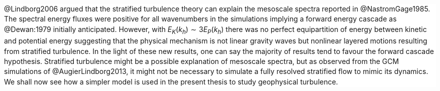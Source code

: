 @Lindborg2006 argued that the stratified turbulence theory can explain the mesoscale
spectra reported in @NastromGage1985.  The spectral energy fluxes were positive
for all wavenumbers in the simulations
implying a forward energy cascade as @Dewan:1979 initially anticipated.
However, with $E_K(k_h) \sim 3 E_P(k_h)$ there was no perfect equipartition of
energy between kinetic and potential energy
suggesting that the physical mechanism is not linear gravity waves but
nonlinear layered motions resulting from stratified turbulence. In the light
of these new results, one can say the majority of results tend to favour the
forward cascade hypothesis. Stratified turbulence might be a possible
explanation of mesoscale spectra, but as observed from the GCM simulations of
@AugierLindborg2013, it might not be necessary to simulate a fully resolved
stratified flow to mimic its dynamics. We shall now see how a simpler model is
used in the present thesis to study geophysical turbulence.

